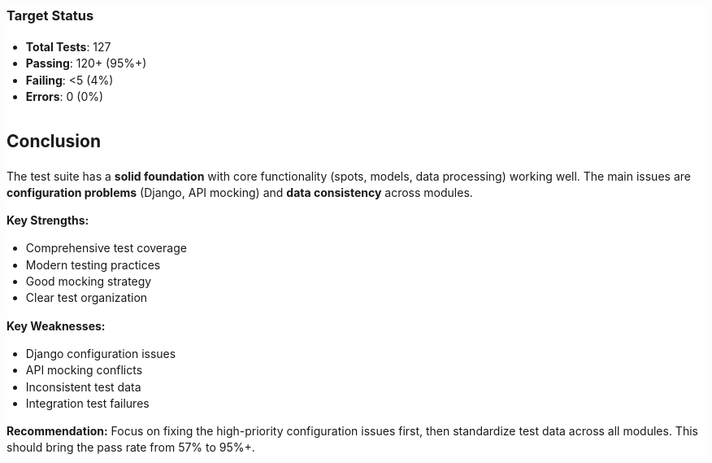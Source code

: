 ### **Target Status**
- **Total Tests**: 127
- **Passing**: 120+ (95%+)
- **Failing**: <5 (4%)
- **Errors**: 0 (0%)

## **Conclusion**

The test suite has a **solid foundation** with core functionality (spots, models, data processing) working well. The main issues are **configuration problems** (Django, API mocking) and **data consistency** across modules. 

**Key Strengths:**
- Comprehensive test coverage
- Modern testing practices
- Good mocking strategy
- Clear test organization

**Key Weaknesses:**
- Django configuration issues
- API mocking conflicts
- Inconsistent test data
- Integration test failures

**Recommendation:** Focus on fixing the high-priority configuration issues first, then standardize test data across all modules. This should bring the pass rate from 57% to 95%+.
